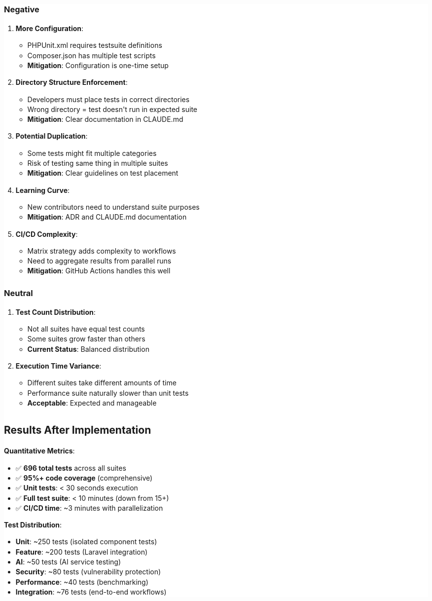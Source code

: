 ### Negative

1. **More Configuration**:
   - PHPUnit.xml requires testsuite definitions
   - Composer.json has multiple test scripts
   - **Mitigation**: Configuration is one-time setup

2. **Directory Structure Enforcement**:
   - Developers must place tests in correct directories
   - Wrong directory = test doesn't run in expected suite
   - **Mitigation**: Clear documentation in CLAUDE.md

3. **Potential Duplication**:
   - Some tests might fit multiple categories
   - Risk of testing same thing in multiple suites
   - **Mitigation**: Clear guidelines on test placement

4. **Learning Curve**:
   - New contributors need to understand suite purposes
   - **Mitigation**: ADR and CLAUDE.md documentation

5. **CI/CD Complexity**:
   - Matrix strategy adds complexity to workflows
   - Need to aggregate results from parallel runs
   - **Mitigation**: GitHub Actions handles this well

### Neutral

1. **Test Count Distribution**:
   - Not all suites have equal test counts
   - Some suites grow faster than others
   - **Current Status**: Balanced distribution

2. **Execution Time Variance**:
   - Different suites take different amounts of time
   - Performance suite naturally slower than unit tests
   - **Acceptable**: Expected and manageable

## Results After Implementation

**Quantitative Metrics**:
- ✅ **696 total tests** across all suites
- ✅ **95%+ code coverage** (comprehensive)
- ✅ **Unit tests**: < 30 seconds execution
- ✅ **Full test suite**: < 10 minutes (down from 15+)
- ✅ **CI/CD time**: ~3 minutes with parallelization

**Test Distribution**:
- **Unit**: ~250 tests (isolated component tests)
- **Feature**: ~200 tests (Laravel integration)
- **AI**: ~50 tests (AI service testing)
- **Security**: ~80 tests (vulnerability protection)
- **Performance**: ~40 tests (benchmarking)
- **Integration**: ~76 tests (end-to-end workflows)
